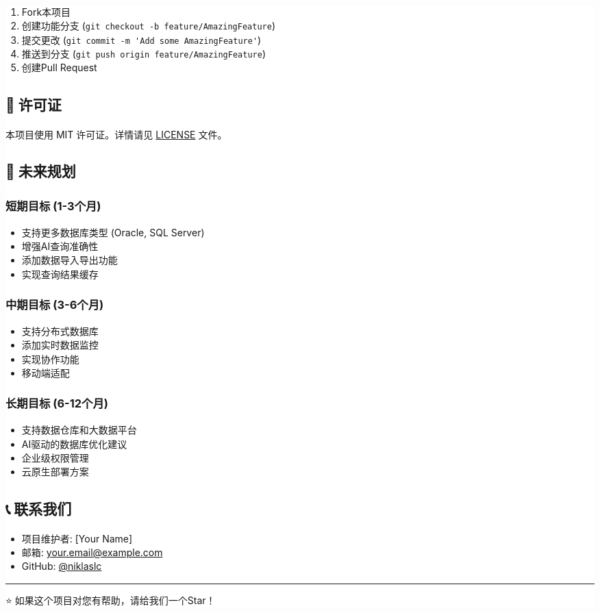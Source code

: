 1. Fork本项目
2. 创建功能分支 (`git checkout -b feature/AmazingFeature`)
3. 提交更改 (`git commit -m 'Add some AmazingFeature'`)
4. 推送到分支 (`git push origin feature/AmazingFeature`)
5. 创建Pull Request

## 📄 许可证

本项目使用 MIT 许可证。详情请见 [LICENSE](LICENSE) 文件。

## 🔮 未来规划

### 短期目标 (1-3个月)
- 支持更多数据库类型 (Oracle, SQL Server)
- 增强AI查询准确性
- 添加数据导入导出功能
- 实现查询结果缓存

### 中期目标 (3-6个月)
- 支持分布式数据库
- 添加实时数据监控
- 实现协作功能
- 移动端适配

### 长期目标 (6-12个月)
- 支持数据仓库和大数据平台
- AI驱动的数据库优化建议
- 企业级权限管理
- 云原生部署方案

## 📞 联系我们

- 项目维护者: [Your Name]
- 邮箱: your.email@example.com
- GitHub: [@niklaslc](https://github.com/niklaslc)

---

⭐ 如果这个项目对您有帮助，请给我们一个Star！